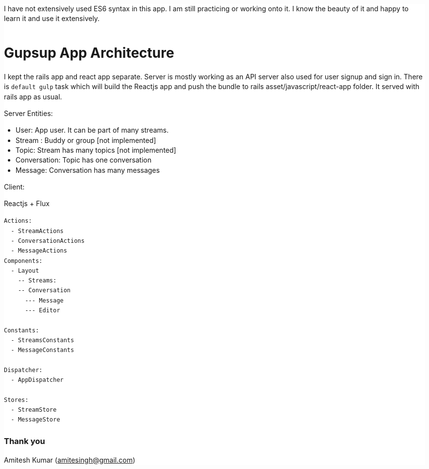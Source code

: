 
I have not extensively used ES6 syntax in this app. I am still practicing or working onto it. I know the beauty of it and happy to learn it and use it extensively.


Gupsup App Architecture
=======================

I kept the rails app and react app separate. Server is mostly working as an API server also used for user signup and sign in. There is `default gulp` task which will build the Reactjs app and push the bundle to rails asset/javascript/react-app folder. It served with rails app as usual.


Server Entities:

- User: App user. It can be part of many streams.
- Stream : Buddy or group                         [not implemented]
- Topic: Stream has many topics                   [not implemented]
- Conversation: Topic has one conversation
- Message: Conversation has many messages

Client:

Reactjs + Flux

```
Actions:
  - StreamActions
  - ConversationActions
  - MessageActions
Components:
  - Layout
    -- Streams:
    -- Conversation
      --- Message
      --- Editor

Constants:      
  - StreamsConstants
  - MessageConstants

Dispatcher:
  - AppDispatcher

Stores:
  - StreamStore
  - MessageStore
```


### Thank you
Amitesh Kumar 
(amitesingh@gmail.com)